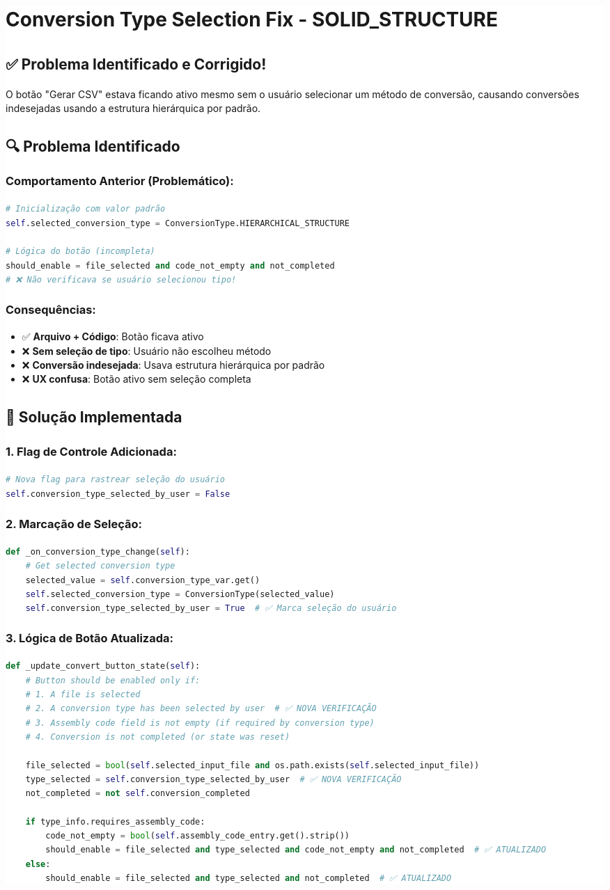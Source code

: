 # Conversion Type Selection Fix - SOLID_STRUCTURE

## ✅ **Problema Identificado e Corrigido!**

O botão "Gerar CSV" estava ficando ativo mesmo sem o usuário selecionar um método de conversão, causando conversões indesejadas usando a estrutura hierárquica por padrão.

## 🔍 **Problema Identificado**

### **Comportamento Anterior (Problemático):**
```python
# Inicialização com valor padrão
self.selected_conversion_type = ConversionType.HIERARCHICAL_STRUCTURE

# Lógica do botão (incompleta)
should_enable = file_selected and code_not_empty and not_completed
# ❌ Não verificava se usuário selecionou tipo!
```

### **Consequências:**
- ✅ **Arquivo + Código**: Botão ficava ativo
- ❌ **Sem seleção de tipo**: Usuário não escolheu método
- ❌ **Conversão indesejada**: Usava estrutura hierárquica por padrão
- ❌ **UX confusa**: Botão ativo sem seleção completa

## 🔧 **Solução Implementada**

### **1. Flag de Controle Adicionada:**
```python
# Nova flag para rastrear seleção do usuário
self.conversion_type_selected_by_user = False
```

### **2. Marcação de Seleção:**
```python
def _on_conversion_type_change(self):
    # Get selected conversion type
    selected_value = self.conversion_type_var.get()
    self.selected_conversion_type = ConversionType(selected_value)
    self.conversion_type_selected_by_user = True  # ✅ Marca seleção do usuário
```

### **3. Lógica de Botão Atualizada:**
```python
def _update_convert_button_state(self):
    # Button should be enabled only if:
    # 1. A file is selected
    # 2. A conversion type has been selected by user  # ✅ NOVA VERIFICAÇÃO
    # 3. Assembly code field is not empty (if required by conversion type)
    # 4. Conversion is not completed (or state was reset)
    
    file_selected = bool(self.selected_input_file and os.path.exists(self.selected_input_file))
    type_selected = self.conversion_type_selected_by_user  # ✅ NOVA VERIFICAÇÃO
    not_completed = not self.conversion_completed
    
    if type_info.requires_assembly_code:
        code_not_empty = bool(self.assembly_code_entry.get().strip())
        should_enable = file_selected and type_selected and code_not_empty and not_completed  # ✅ ATUALIZADO
    else:
        should_enable = file_selected and type_selected and not_completed  # ✅ ATUALIZADO
```